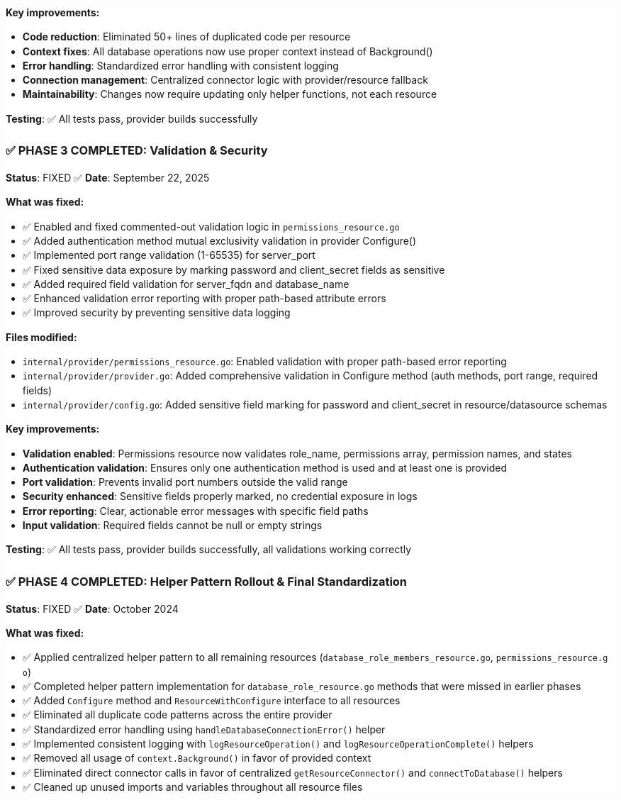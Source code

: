 **Key improvements:**
- **Code reduction**: Eliminated 50+ lines of duplicated code per resource
- **Context fixes**: All database operations now use proper context instead of Background()
- **Error handling**: Standardized error handling with consistent logging
- **Connection management**: Centralized connector logic with provider/resource fallback
- **Maintainability**: Changes now require updating only helper functions, not each resource

**Testing**: ✅ All tests pass, provider builds successfully

### ✅ **PHASE 3 COMPLETED: Validation & Security**
**Status**: FIXED ✅
**Date**: September 22, 2025

**What was fixed:**
- ✅ Enabled and fixed commented-out validation logic in `permissions_resource.go`
- ✅ Added authentication method mutual exclusivity validation in provider Configure()
- ✅ Implemented port range validation (1-65535) for server_port
- ✅ Fixed sensitive data exposure by marking password and client_secret fields as sensitive
- ✅ Added required field validation for server_fqdn and database_name
- ✅ Enhanced validation error reporting with proper path-based attribute errors
- ✅ Improved security by preventing sensitive data logging

**Files modified:**
- `internal/provider/permissions_resource.go`: Enabled validation with proper path-based error reporting
- `internal/provider/provider.go`: Added comprehensive validation in Configure method (auth methods, port range, required fields)
- `internal/provider/config.go`: Added sensitive field marking for password and client_secret in resource/datasource schemas

**Key improvements:**
- **Validation enabled**: Permissions resource now validates role_name, permissions array, permission names, and states
- **Authentication validation**: Ensures only one authentication method is used and at least one is provided
- **Port validation**: Prevents invalid port numbers outside the valid range
- **Security enhanced**: Sensitive fields properly marked, no credential exposure in logs
- **Error reporting**: Clear, actionable error messages with specific field paths
- **Input validation**: Required fields cannot be null or empty strings

**Testing**: ✅ All tests pass, provider builds successfully, all validations working correctly

### ✅ **PHASE 4 COMPLETED: Helper Pattern Rollout & Final Standardization**
**Status**: FIXED ✅
**Date**: October 2024

**What was fixed:**
- ✅ Applied centralized helper pattern to all remaining resources (`database_role_members_resource.go`, `permissions_resource.go`)
- ✅ Completed helper pattern implementation for `database_role_resource.go` methods that were missed in earlier phases
- ✅ Added `Configure` method and `ResourceWithConfigure` interface to all resources
- ✅ Eliminated all duplicate code patterns across the entire provider
- ✅ Standardized error handling using `handleDatabaseConnectionError()` helper
- ✅ Implemented consistent logging with `logResourceOperation()` and `logResourceOperationComplete()` helpers
- ✅ Removed all usage of `context.Background()` in favor of provided context
- ✅ Eliminated direct connector calls in favor of centralized `getResourceConnector()` and `connectToDatabase()` helpers
- ✅ Cleaned up unused imports and variables throughout all resource files
